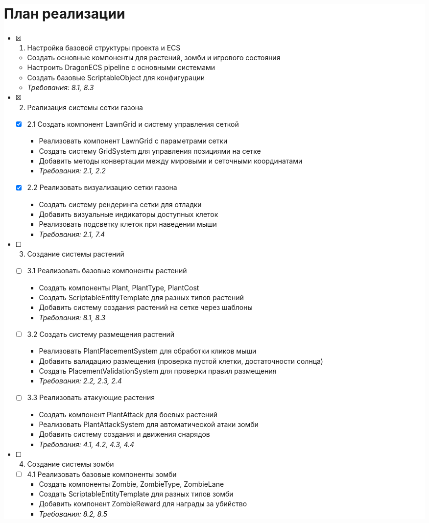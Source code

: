 # План реализации

- [x] 1. Настройка базовой структуры проекта и ECS





  - Создать основные компоненты для растений, зомби и игрового состояния
  - Настроить DragonECS pipeline с основными системами
  - Создать базовые ScriptableObject для конфигурации
  - _Требования: 8.1, 8.3_

- [x] 2. Реализация системы сетки газона




  - [x] 2.1 Создать компонент LawnGrid и систему управления сеткой


    - Реализовать компонент LawnGrid с параметрами сетки
    - Создать систему GridSystem для управления позициями на сетке
    - Добавить методы конвертации между мировыми и сеточными координатами
    - _Требования: 2.1, 2.2_

  - [x] 2.2 Реализовать визуализацию сетки газона


    - Создать систему рендеринга сетки для отладки
    - Добавить визуальные индикаторы доступных клеток
    - Реализовать подсветку клеток при наведении мыши
    - _Требования: 2.1, 7.4_

- [ ] 3. Создание системы растений
  - [ ] 3.1 Реализовать базовые компоненты растений
    - Создать компоненты Plant, PlantType, PlantCost
    - Создать ScriptableEntityTemplate для разных типов растений
    - Добавить систему создания растений на сетке через шаблоны
    - _Требования: 8.1, 8.3_

  - [ ] 3.2 Создать систему размещения растений
    - Реализовать PlantPlacementSystem для обработки кликов мыши
    - Добавить валидацию размещения (проверка пустой клетки, достаточности солнца)
    - Создать PlacementValidationSystem для проверки правил размещения
    - _Требования: 2.2, 2.3, 2.4_

  - [ ] 3.3 Реализовать атакующие растения
    - Создать компонент PlantAttack для боевых растений
    - Реализовать PlantAttackSystem для автоматической атаки зомби
    - Добавить систему создания и движения снарядов
    - _Требования: 4.1, 4.2, 4.3, 4.4_

- [ ] 4. Создание системы зомби
  - [ ] 4.1 Реализовать базовые компоненты зомби
    - Создать компоненты Zombie, ZombieType, ZombieLane
    - Создать ScriptableEntityTemplate для разных типов зомби
    - Добавить компонент ZombieReward для награды за убийство
    - _Требования: 8.2, 8.5_
